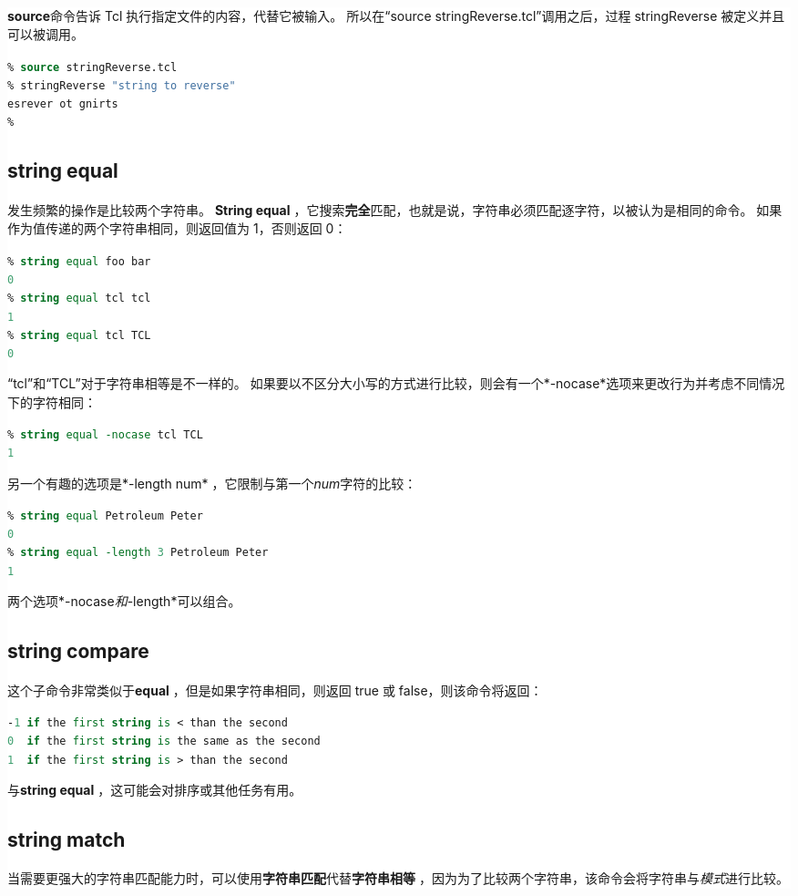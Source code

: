 **source**命令告诉 Tcl 执行指定文件的内容，代替它被输入。 所以在“source stringReverse.tcl”调用之后，过程 stringReverse 被定义并且可以被调用。

```Tcl
% source stringReverse.tcl
% stringReverse "string to reverse"
esrever ot gnirts
%
```

## string equal

发生频繁的操作是比较两个字符串。 **String equal** ，它搜索**完全**匹配，也就是说，字符串必须匹配逐字符，以被认为是相同的命令。 如果作为值传递的两个字符串相同，则返回值为 1，否则返回 0：

```Tcl
% string equal foo bar
0
% string equal tcl tcl
1
% string equal tcl TCL
0
```

“tcl”和“TCL”对于字符串相等是不一样的。 如果要以不区分大小写的方式进行比较，则会有一个*-nocase*选项来更改行为并考虑不同情况下的字符相同：

```Tcl
% string equal -nocase tcl TCL
1
```

另一个有趣的选项是*-length num* ，它限制与第一个*num*字符的比较：

```Tcl
% string equal Petroleum Peter
0
% string equal -length 3 Petroleum Peter
1
```

两个选项*-nocase*和*-length*可以组合。

## string compare

这个子命令非常类似于**equal** ，但是如果字符串相同，则返回 true 或 false，则该命令将返回：

```Tcl
-1 if the first string is < than the second
0  if the first string is the same as the second
1  if the first string is > than the second
```

与**string equal** ，这可能会对排序或其他任务有用。

## string match

当需要更强大的字符串匹配能力时，可以使用**字符串匹配**代替**字符串相等** ，因为为了比较两个字符串，该命令会将字符串与*模式*进行比较。
